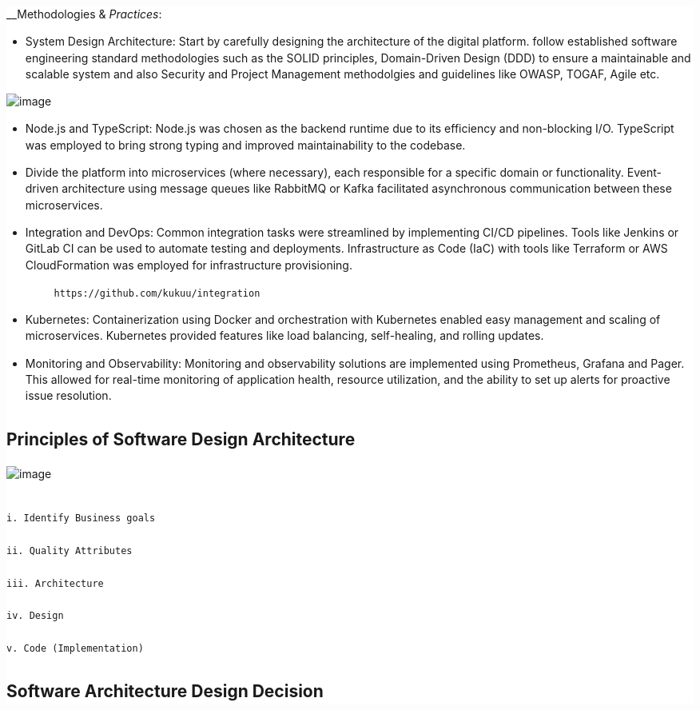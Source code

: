 __Methodologies & _Practices_:

- System Design Architecture: Start by carefully designing the architecture of the digital platform. follow established software engineering standard methodologies such as the SOLID principles, Domain-Driven Design (DDD) to ensure a maintainable and scalable system and also Security and Project Management methodolgies and guidelines like OWASP, TOGAF, Agile etc.

  
![image](https://github.com/kukuu/scalable-platforms-system-architecture/assets/10147828/ca5a8d17-1210-47ea-90f8-db5e310e9ea5)


- Node.js and TypeScript: Node.js was chosen as the backend runtime due to its efficiency and non-blocking I/O. TypeScript was employed to bring strong typing and improved maintainability to the codebase.

-  Divide the platform into microservices (where necessary), each responsible for a specific domain or functionality. Event-driven architecture using message queues like RabbitMQ or Kafka facilitated asynchronous communication between these microservices.

- Integration and DevOps: Common integration tasks were streamlined by implementing CI/CD pipelines. Tools like Jenkins or GitLab CI can be used to automate testing and deployments. Infrastructure as Code (IaC) with tools like Terraform or AWS CloudFormation was employed for infrastructure provisioning.

           https://github.com/kukuu/integration

- Kubernetes: Containerization using Docker and orchestration with Kubernetes enabled easy management and scaling of microservices. Kubernetes provided features like load balancing, self-healing, and rolling updates.

- Monitoring and Observability: Monitoring and observability solutions are implemented using Prometheus, Grafana and Pager. This allowed for real-time monitoring of application health, resource utilization, and the ability to set up alerts for proactive issue resolution.


## Principles of Software Design Architecture

![image](https://github.com/kukuu/integration/assets/10147828/c3c69b95-1a81-4703-931a-5ddef8e19aa4)


```

i. Identify Business goals 
       
ii. Quality Attributes 
       
iii. Architecture

iv. Design

v. Code (Implementation)

```

## Software Architecture Design Decision

